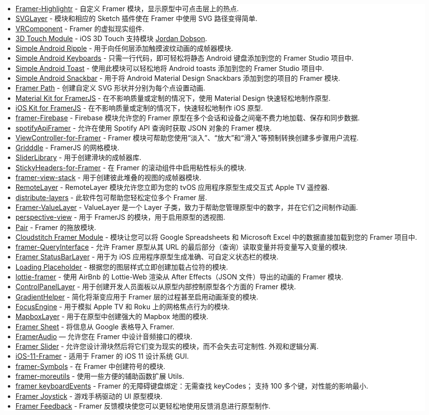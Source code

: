 * [Framer-Highlightr](https://github.com/jonahvsweb/Framer-Highlightr) - 自定义 Framer 模块，显示原型中可点击层上的热点.
* [SVGLayer](https://github.com/joshpuckett/FramerModules/tree/master/SVGLayer) - 模块和相应的 Sketch 插件使在 Framer 中使用 SVG 路径变得简单.
* [VRComponent](https://github.com/jonastreub/VRComponent) - Framer 的虚拟现实组件.
* [3D Touch Module](http://jrdn.io/dO4r) - iOS 3D Touch 支持模块 [Jordan Dobson](https://twitter.com/jordandobson).
* [Simple Android Ripple](https://github.com/imaaronjames/Simple-Android-Ripple) - 用于向任何层添加触摸波纹动画的成帧器模块.
* [Simple Android Keyboards](https://github.com/imaaronjames/Simple-Android-Keyboards) - 只需一行代码，即可轻松将静态 Android 键盘添加到您的 Framer Studio 项目中.
* [Simple Android Toast](https://github.com/imaaronjames/Simple-Android-Toast) - 使用此模块可以轻松地将 Android toasts 添加到您的 Framer Studio 项目中.
* [Simple Android Snackbar](https://github.com/imaaronjames/Simple-Android-Snackbar) - 用于将 Android Material Design Snackbars 添加到您的项目的 Framer 模块.
* [Framer Path](https://github.com/vladimirshlygin/framer-path) - 创建自定义 SVG 形状并分别为每个点设置动画.
* [Material Kit for FramerJS](https://github.com/k-vyn/framer-material-kit) - 在不影响质量或定制的情况下，使用 Material Design 快速轻松地制作原型.
* [iOS Kit for FramerJS](https://github.com/k-vyn/framer-ios-kit) - 在不影响质量或定制的情况下，快速轻松地制作 iOS 原型.
* [framer-Firebase](https://github.com/marckrenn/framer-Firebase) - Firebase 模块允许您的 Framer 原型在多个会话和设备之间毫不费力地加载、保存和同步数据.
* [spotifyApiFramer](https://github.com/mamezito/spotifyApiFramer) - 允许在使用 Spotify API 查询时获取 JSON 对象的 Framer 模块.
* [ViewController-for-Framer](https://github.com/awt2542/ViewController-for-Framer) - Framer 模块可帮助您使用“淡入”、“放大”和“滑入”等预制转换创建多步骤用户流程.
* [Gridddle](https://github.com/Volorf/Gridddle) - FramerJS 的网格模块.
* [SliderLibrary](https://github.com/floludwig/SliderLibrary) - 用于创建滑块的成帧器库.
* [StickyHeaders-for-Framer](https://github.com/72/StickyHeaders-for-Framer) - 在 Framer 的滚动组件中启用粘性标头的模块.
* [framer-view-stack](https://github.com/alandickinson/framer-view-stack) - 用于创建彼此堆叠的视图的成帧器模块.
* [RemoteLayer](https://github.com/bpxl-labs/RemoteLayer) - RemoteLayer 模块允许您立即为您的 tvOS 应用程序原型生成交互式 Apple TV 遥控器.
* [distribute-layers](https://github.com/martenbjork/distribute-layers) - 此软件包可帮助您轻松定位多个 Framer 层.
* [Framer-ValueLayer](https://github.com/tjphilli/Framer-ValueLayer) - ValueLayer 是一个 Layer 子类，致力于帮助您管理原型中的数字，并在它们之间制作动画.
* [perspective-view](https://github.com/mrrocks/perspective-view) - 用于 FramerJS 的模块，用于启用原型的透视图.
* [Pair](https://github.com/IanBellomy/Pair) - Framer 的拖放模块.
* [Cloudstitch Framer Module](https://github.com/cloudstitch/framer.module.cloudstitch) - 模块让您可以将 Google Spreadsheets 和 Microsoft Excel 中的数据直接加载到您的 Framer 项目中.
* [framer-QueryInterface](https://github.com/marckrenn/framer-QueryInterface) - 允许 Framer 原型从其 URL 的最后部分（查询）读取变量并将变量写入变量的模块.
* [Framer StatusBarLayer](https://github.com/bpxl-labs/StatusBarLayer) - 用于为 iOS 应用程序原型生成准确、可自定义状态栏的模块.
* [Loading Placeholder](https://github.com/zehfernandes/framer-loadingplaceholder) - 根据您的图层样式立即创建加载占位符的模块.
* [lottie-framer](https://github.com/72/lottie-framer) - 使用 AirBnb 的 Lottie-Web 渲染从 After Effects（JSON 文件）导出的动画的 Framer 模块.
* [ControlPanelLayer](https://github.com/bpxl-labs/ControlPanelLayer) - 用于创建开发人员面板以从原型内部控制原型各个方面的 Framer 模块.
* [GradientHelper](https://github.com/bpxl-labs/GradientHelper) - 简化将渐变应用于 Framer 层的过程甚至启用动画渐变的模块.
* [FocusEngine](https://github.com/bpxl-labs/FocusEngine) - 用于模拟 Apple TV 和 Roku 上的网格焦点行为的模块.
* [MapboxLayer](https://github.com/bpxl-labs/MapboxLayer) - 用于在原型中创建强大的 Mapbox 地图的模块.
* [Framer Sheet](https://github.com/andrewliebchen/framer-sheet) - 将信息从 Google 表格导入 Framer.
* [FramerAudio](https://github.com/benjamindenboer/FramerAudio) — 允许您在 Framer 中设计音频接口的模块.
* [Framer Slider](https://github.com/benjamindenboer/FramerSlider)  - 允许您设计滑块然后将它们变为现实的模块，而不会失去可定制性. 外观和逻辑分离.
* [iOS-11-Framer](https://github.com/brentcas/iOS-11-Framer) - 适用于 Framer 的 iOS 11 设计系统 GUI.
* [framer-Symbols](https://github.com/der-lukas/framer-Symbols) - 在 Framer 中创建符号的模块.
* [framer-moreutils](https://github.com/steveruizok/framer-moreutils) - 使用一些方便的辅助函数扩展 Utils.
* [framer keyboardEvents](https://github.com/marckrenn/framer-keyboardEvents)  - Framer 的无障碍键盘绑定：无需查找 keyCodes； 支持 100 多个键，对性能的影响最小.
* [Framer Joystick](https://github.com/emilwidlund/framer-joystick) - 游戏手柄驱动的 UI 原型模块.
* [Framer Feedback](https://github.com/aboutjax/Framer-Feedback) - Framer 反馈模块使您可以更轻松地使用反馈消息进行原型制作.